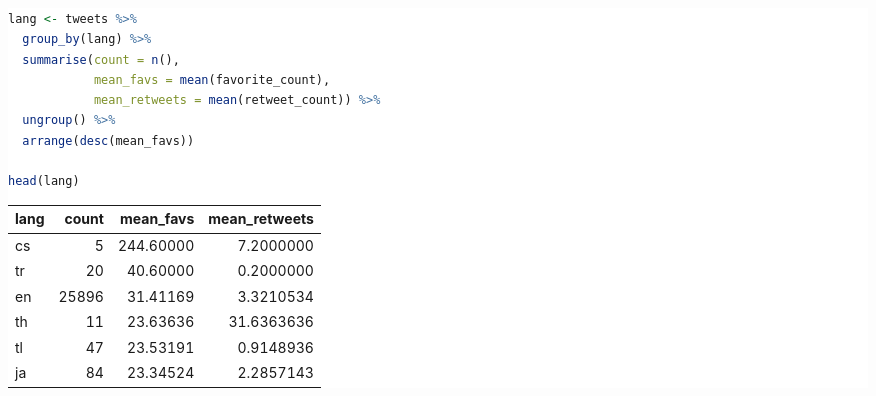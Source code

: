 
```r
lang <- tweets %>%
  group_by(lang) %>%
  summarise(count = n(),
            mean_favs = mean(favorite_count),
            mean_retweets = mean(retweet_count)) %>%
  ungroup() %>%
  arrange(desc(mean_favs))

head(lang)
```

<div class="kable-table">

<table>
 <thead>
  <tr>
   <th style="text-align:left;"> lang </th>
   <th style="text-align:right;"> count </th>
   <th style="text-align:right;"> mean_favs </th>
   <th style="text-align:right;"> mean_retweets </th>
  </tr>
 </thead>
<tbody>
  <tr>
   <td style="text-align:left;"> cs </td>
   <td style="text-align:right;"> 5 </td>
   <td style="text-align:right;"> 244.60000 </td>
   <td style="text-align:right;"> 7.2000000 </td>
  </tr>
  <tr>
   <td style="text-align:left;"> tr </td>
   <td style="text-align:right;"> 20 </td>
   <td style="text-align:right;"> 40.60000 </td>
   <td style="text-align:right;"> 0.2000000 </td>
  </tr>
  <tr>
   <td style="text-align:left;"> en </td>
   <td style="text-align:right;"> 25896 </td>
   <td style="text-align:right;"> 31.41169 </td>
   <td style="text-align:right;"> 3.3210534 </td>
  </tr>
  <tr>
   <td style="text-align:left;"> th </td>
   <td style="text-align:right;"> 11 </td>
   <td style="text-align:right;"> 23.63636 </td>
   <td style="text-align:right;"> 31.6363636 </td>
  </tr>
  <tr>
   <td style="text-align:left;"> tl </td>
   <td style="text-align:right;"> 47 </td>
   <td style="text-align:right;"> 23.53191 </td>
   <td style="text-align:right;"> 0.9148936 </td>
  </tr>
  <tr>
   <td style="text-align:left;"> ja </td>
   <td style="text-align:right;"> 84 </td>
   <td style="text-align:right;"> 23.34524 </td>
   <td style="text-align:right;"> 2.2857143 </td>
  </tr>
</tbody>
</table>
